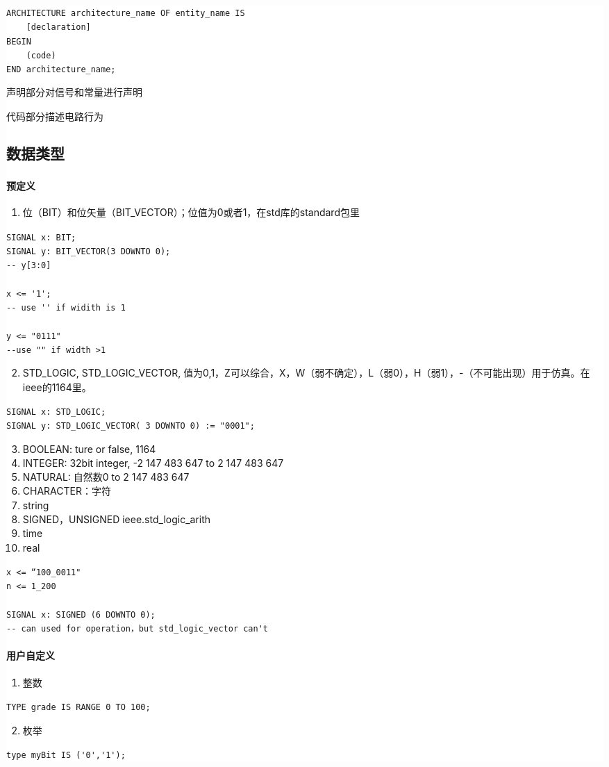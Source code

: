 ~~~
ARCHITECTURE architecture_name OF entity_name IS
    [declaration]
BEGIN
    (code)
END architecture_name;
~~~
声明部分对信号和常量进行声明

代码部分描述电路行为

## 数据类型

#### 预定义
1. 位（BIT）和位矢量（BIT_VECTOR）；位值为0或者1，在std库的standard包里
~~~
SIGNAL x: BIT;
SIGNAL y: BIT_VECTOR(3 DOWNTO 0);
-- y[3:0]

x <= '1';
-- use '' if widith is 1

y <= "0111"
--use "" if width >1
~~~

2. STD_LOGIC, STD_LOGIC_VECTOR, 值为0,1，Z可以综合，X，W（弱不确定），L（弱0），H（弱1），-（不可能出现）用于仿真。在ieee的1164里。
~~~
SIGNAL x: STD_LOGIC;
SIGNAL y: STD_LOGIC_VECTOR( 3 DOWNTO 0) := "0001";
~~~
3. BOOLEAN: ture or false, 1164
4. INTEGER: 32bit integer, -2 147 483 647 to 2 147 483 647
5. NATURAL: 自然数0 to 2 147 483 647
6. CHARACTER：字符
7. string
8. SIGNED，UNSIGNED ieee.std_logic_arith
9. time
10. real

~~~
x <= “100_0011"
n <= 1_200

SIGNAL x: SIGNED (6 DOWNTO 0);
-- can used for operation，but std_logic_vector can't
~~~

#### 用户自定义

1. 整数
~~~
TYPE grade IS RANGE 0 TO 100;
~~~
2. 枚举
~~~
type myBit IS ('0','1');
~~~
